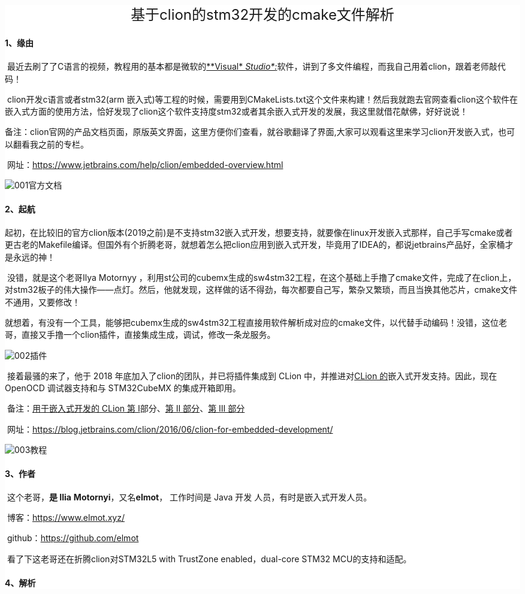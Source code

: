 <div align='center' ><font size='5'>基于clion的stm32开发的cmake文件解析</font></div>

#### 1、缘由

​	最近去刷了了C语言的视频，教程用的基本都是微软的[**Visual\* *Studio\*:*](https://visualstudio.microsoft.com/)软件，讲到了多文件编程，而我自己用着clion，跟着老师敲代码！

​	clion开发c语言或者stm32(arm 嵌入式)等工程的时候，需要用到CMakeLists.txt这个文件来构建！然后我就跑去官网查看clion这个软件在嵌入式方面的使用方法，恰好发现了clion这个软件支持度stm32或者其余嵌入式开发的发展，我这里就借花献佛，好好说说！

​	备注：clion官网的产品文档页面，原版英文界面，这里方便你们查看，就谷歌翻译了界面,大家可以观看这里来学习clion开发嵌入式，也可以翻看我之前的专栏。

​	网址：https://www.jetbrains.com/help/clion/embedded-overview.html

![001官方文档](C:\Users\overfly\Desktop\b站写专栏\第三篇\photo\001官方文档.PNG)



#### 2、起航

​	起初，在比较旧的官方clion版本(2019之前)是不支持stm32嵌入式开发，想要支持，就要像在linux开发嵌入式那样，自己手写cmake或者更古老的Makefile编译。但国外有个折腾老哥，就想着怎么把clion应用到嵌入式开发，毕竟用了IDEA的，都说jetbrains产品好，全家桶才是永远的神！

​	没错，就是这个老哥Ilya Motornyy ，利用st公司的cubemx生成的sw4stm32工程，在这个基础上手撸了cmake文件，完成了在clion上，对stm32板子的伟大操作——点灯。然后，他就发现，这样做的话不得劲，每次都要自己写，繁杂又繁琐，而且当换其他芯片，cmake文件不通用，又要修改！

​	就想着，有没有一个工具，能够把cubemx生成的sw4stm32工程直接用软件解析成对应的cmake文件，以代替手动编码！没错，这位老哥，直接又手撸一个clion插件，直接集成生成，调试，修改一条龙服务。

![002插件](C:\Users\overfly\Desktop\b站写专栏\第三篇\photo\002插件.png)

​	接着最骚的来了，他于 2018 年底加入了clion的团队，并已将插件集成到 CLion 中，并推进对[CLion 的](https://www.jetbrains.com/clion/)嵌入式开发支持。因此，现在OpenOCD 调试器支持和与 STM32CubeMX 的集成开箱即用。

​	备注：[用于嵌入式开发的 CLion 第 I](https://blog.jetbrains.com/clion/2016/06/clion-for-embedded-development/?_ga=2.85382170.209288003.1642688957-1707541996.1610282742)部分、[第 II 部分](https://blog.jetbrains.com/clion/2017/12/clion-for-embedded-development-part-ii/?_ga=2.54861096.209288003.1642688957-1707541996.1610282742)、[第 III 部分](https://blog.jetbrains.com/clion/2019/02/clion-2019-1-eap-clion-for-embedded-development-part-iii/?_ga=2.131527820.209288003.1642688957-1707541996.1610282742)

​	网址：https://blog.jetbrains.com/clion/2016/06/clion-for-embedded-development/

![003教程](C:\Users\overfly\Desktop\b站写专栏\第三篇\photo\003教程.PNG)



#### 3、作者

​	这个老哥，**是 Ilia** **Motornyi**，又名**elmot**， 工作时间是 Java 开发 人员，有时是嵌入式开发人员。

​	博客：https://www.elmot.xyz/

​	github：https://github.com/elmot

​	看了下这老哥还在折腾clion对STM32L5 with TrustZone enabled，dual-core STM32 MCU的支持和适配。



#### 4、解析
